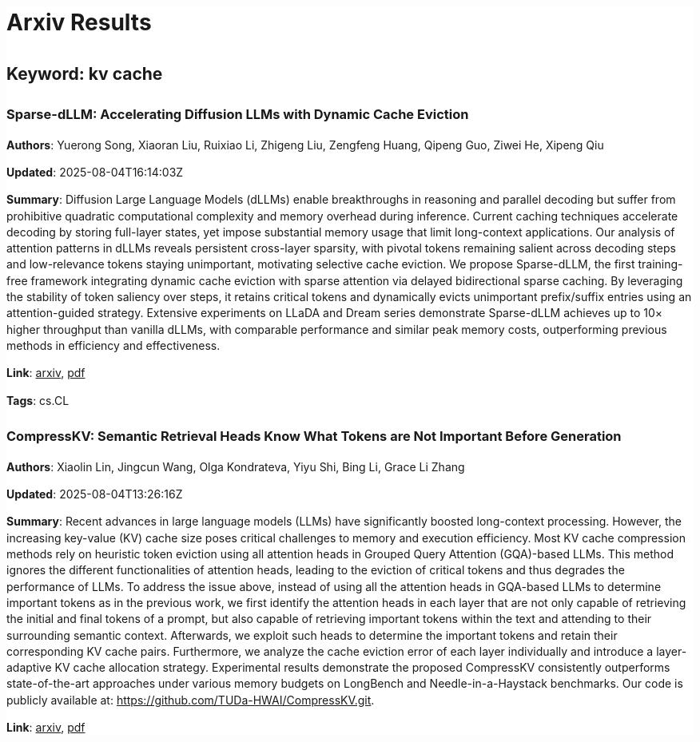 # Arxiv Results
## Keyword: kv cache 
 ### Sparse-dLLM: Accelerating Diffusion LLMs with Dynamic Cache Eviction
**Authors**: Yuerong Song, Xiaoran Liu, Ruixiao Li, Zhigeng Liu, Zengfeng Huang, Qipeng Guo, Ziwei He, Xipeng Qiu

**Updated**: 2025-08-04T16:14:03Z

**Summary**: Diffusion Large Language Models (dLLMs) enable breakthroughs in reasoning and parallel decoding but suffer from prohibitive quadratic computational complexity and memory overhead during inference. Current caching techniques accelerate decoding by storing full-layer states, yet impose substantial memory usage that limit long-context applications. Our analysis of attention patterns in dLLMs reveals persistent cross-layer sparsity, with pivotal tokens remaining salient across decoding steps and low-relevance tokens staying unimportant, motivating selective cache eviction. We propose Sparse-dLLM, the first training-free framework integrating dynamic cache eviction with sparse attention via delayed bidirectional sparse caching. By leveraging the stability of token saliency over steps, it retains critical tokens and dynamically evicts unimportant prefix/suffix entries using an attention-guided strategy. Extensive experiments on LLaDA and Dream series demonstrate Sparse-dLLM achieves up to 10$\times$ higher throughput than vanilla dLLMs, with comparable performance and similar peak memory costs, outperforming previous methods in efficiency and effectiveness.

**Link**: [arxiv](http://arxiv.org/abs/2508.02558v1),  [pdf](http://arxiv.org/pdf/2508.02558v1)

**Tags**: cs.CL 



### CompressKV: Semantic Retrieval Heads Know What Tokens are Not Important   Before Generation
**Authors**: Xiaolin Lin, Jingcun Wang, Olga Kondrateva, Yiyu Shi, Bing Li, Grace Li Zhang

**Updated**: 2025-08-04T13:26:16Z

**Summary**: Recent advances in large language models (LLMs) have significantly boosted long-context processing. However, the increasing key-value (KV) cache size poses critical challenges to memory and execution efficiency. Most KV cache compression methods rely on heuristic token eviction using all attention heads in Grouped Query Attention (GQA)-based LLMs. This method ignores the different functionalities of attention heads, leading to the eviction of critical tokens and thus degrades the performance of LLMs.   To address the issue above, instead of using all the attention heads in GQA-based LLMs to determine important tokens as in the previous work, we first identify the attention heads in each layer that are not only capable of retrieving the initial and final tokens of a prompt, but also capable of retrieving important tokens within the text and attending to their surrounding semantic context. Afterwards, we exploit such heads to determine the important tokens and retain their corresponding KV cache pairs. Furthermore, we analyze the cache eviction error of each layer individually and introduce a layer-adaptive KV cache allocation strategy. Experimental results demonstrate the proposed CompressKV consistently outperforms state-of-the-art approaches under various memory budgets on LongBench and Needle-in-a-Haystack benchmarks. Our code is publicly available at: https://github.com/TUDa-HWAI/CompressKV.git.

**Link**: [arxiv](http://arxiv.org/abs/2508.02401v1),  [pdf](http://arxiv.org/pdf/2508.02401v1)
